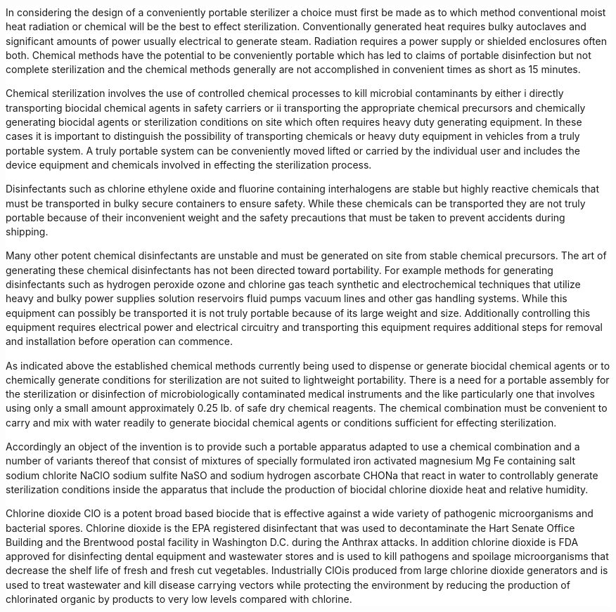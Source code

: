 In considering the design of a conveniently portable sterilizer a choice must first be made as to which method conventional moist heat radiation or chemical will be the best to effect sterilization. Conventionally generated heat requires bulky autoclaves and significant amounts of power usually electrical to generate steam. Radiation requires a power supply or shielded enclosures often both. Chemical methods have the potential to be conveniently portable which has led to claims of portable disinfection but not complete sterilization and the chemical methods generally are not accomplished in convenient times as short as 15 minutes.

Chemical sterilization involves the use of controlled chemical processes to kill microbial contaminants by either i directly transporting biocidal chemical agents in safety carriers or ii transporting the appropriate chemical precursors and chemically generating biocidal agents or sterilization conditions on site which often requires heavy duty generating equipment. In these cases it is important to distinguish the possibility of transporting chemicals or heavy duty equipment in vehicles from a truly portable system. A truly portable system can be conveniently moved lifted or carried by the individual user and includes the device equipment and chemicals involved in effecting the sterilization process.

Disinfectants such as chlorine ethylene oxide and fluorine containing interhalogens are stable but highly reactive chemicals that must be transported in bulky secure containers to ensure safety. While these chemicals can be transported they are not truly portable because of their inconvenient weight and the safety precautions that must be taken to prevent accidents during shipping.

Many other potent chemical disinfectants are unstable and must be generated on site from stable chemical precursors. The art of generating these chemical disinfectants has not been directed toward portability. For example methods for generating disinfectants such as hydrogen peroxide ozone and chlorine gas teach synthetic and electrochemical techniques that utilize heavy and bulky power supplies solution reservoirs fluid pumps vacuum lines and other gas handling systems. While this equipment can possibly be transported it is not truly portable because of its large weight and size. Additionally controlling this equipment requires electrical power and electrical circuitry and transporting this equipment requires additional steps for removal and installation before operation can commence.

As indicated above the established chemical methods currently being used to dispense or generate biocidal chemical agents or to chemically generate conditions for sterilization are not suited to lightweight portability. There is a need for a portable assembly for the sterilization or disinfection of microbiologically contaminated medical instruments and the like particularly one that involves using only a small amount approximately 0.25 lb. of safe dry chemical reagents. The chemical combination must be convenient to carry and mix with water readily to generate biocidal chemical agents or conditions sufficient for effecting sterilization.

Accordingly an object of the invention is to provide such a portable apparatus adapted to use a chemical combination and a number of variants thereof that consist of mixtures of specially formulated iron activated magnesium Mg Fe containing salt sodium chlorite NaClO sodium sulfite NaSO and sodium hydrogen ascorbate CHONa that react in water to controllably generate sterilization conditions inside the apparatus that include the production of biocidal chlorine dioxide heat and relative humidity.

Chlorine dioxide ClO is a potent broad based biocide that is effective against a wide variety of pathogenic microorganisms and bacterial spores. Chlorine dioxide is the EPA registered disinfectant that was used to decontaminate the Hart Senate Office Building and the Brentwood postal facility in Washington D.C. during the Anthrax attacks. In addition chlorine dioxide is FDA approved for disinfecting dental equipment and wastewater stores and is used to kill pathogens and spoilage microorganisms that decrease the shelf life of fresh and fresh cut vegetables. Industrially ClOis produced from large chlorine dioxide generators and is used to treat wastewater and kill disease carrying vectors while protecting the environment by reducing the production of chlorinated organic by products to very low levels compared with chlorine.
